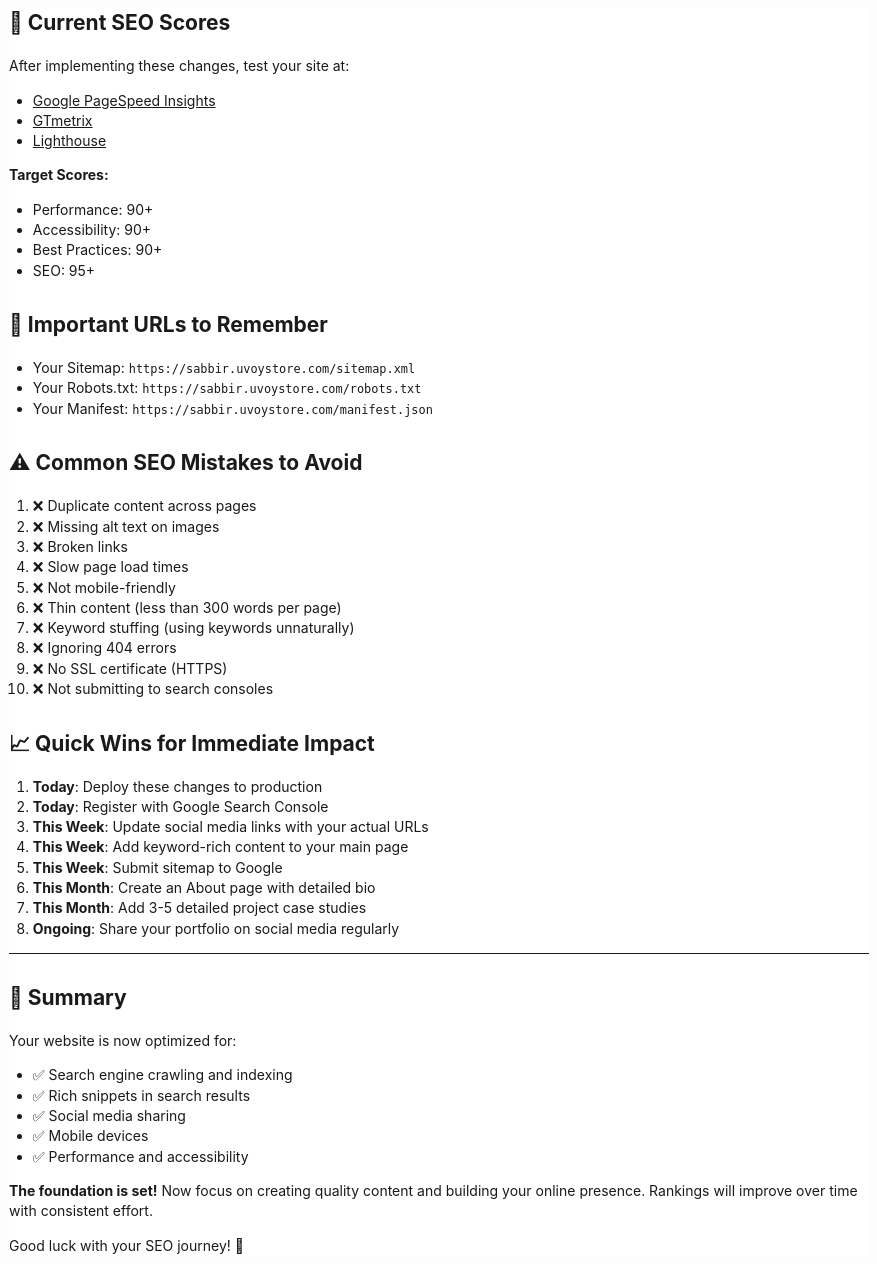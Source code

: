 ## 📝 Current SEO Scores

After implementing these changes, test your site at:
- [Google PageSpeed Insights](https://pagespeed.web.dev/)
- [GTmetrix](https://gtmetrix.com/)
- [Lighthouse](https://developers.google.com/web/tools/lighthouse)

**Target Scores:**
- Performance: 90+
- Accessibility: 90+
- Best Practices: 90+
- SEO: 95+

## 🔗 Important URLs to Remember

- Your Sitemap: `https://sabbir.uvoystore.com/sitemap.xml`
- Your Robots.txt: `https://sabbir.uvoystore.com/robots.txt`
- Your Manifest: `https://sabbir.uvoystore.com/manifest.json`

## ⚠️ Common SEO Mistakes to Avoid

1. ❌ Duplicate content across pages
2. ❌ Missing alt text on images
3. ❌ Broken links
4. ❌ Slow page load times
5. ❌ Not mobile-friendly
6. ❌ Thin content (less than 300 words per page)
7. ❌ Keyword stuffing (using keywords unnaturally)
8. ❌ Ignoring 404 errors
9. ❌ No SSL certificate (HTTPS)
10. ❌ Not submitting to search consoles

## 📈 Quick Wins for Immediate Impact

1. **Today**: Deploy these changes to production
2. **Today**: Register with Google Search Console
3. **This Week**: Update social media links with your actual URLs
4. **This Week**: Add keyword-rich content to your main page
5. **This Week**: Submit sitemap to Google
6. **This Month**: Create an About page with detailed bio
7. **This Month**: Add 3-5 detailed project case studies
8. **Ongoing**: Share your portfolio on social media regularly

---

## 🎉 Summary

Your website is now optimized for:
- ✅ Search engine crawling and indexing
- ✅ Rich snippets in search results
- ✅ Social media sharing
- ✅ Mobile devices
- ✅ Performance and accessibility

**The foundation is set!** Now focus on creating quality content and building your online presence. Rankings will improve over time with consistent effort.

Good luck with your SEO journey! 🚀


